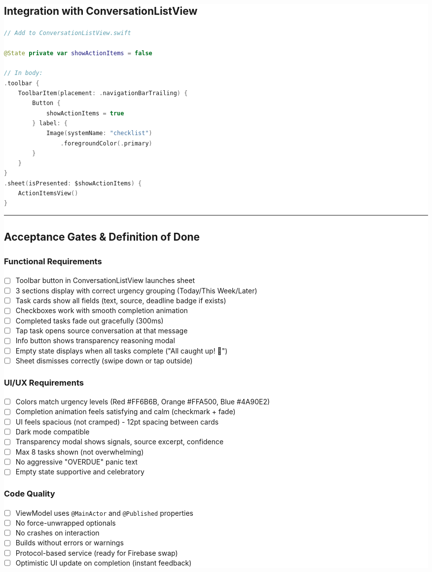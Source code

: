 
## Integration with ConversationListView

```swift
// Add to ConversationListView.swift

@State private var showActionItems = false

// In body:
.toolbar {
    ToolbarItem(placement: .navigationBarTrailing) {
        Button {
            showActionItems = true
        } label: {
            Image(systemName: "checklist")
                .foregroundColor(.primary)
        }
    }
}
.sheet(isPresented: $showActionItems) {
    ActionItemsView()
}
```

---

## Acceptance Gates & Definition of Done

### Functional Requirements
- [ ] Toolbar button in ConversationListView launches sheet
- [ ] 3 sections display with correct urgency grouping (Today/This Week/Later)
- [ ] Task cards show all fields (text, source, deadline badge if exists)
- [ ] Checkboxes work with smooth completion animation
- [ ] Completed tasks fade out gracefully (300ms)
- [ ] Tap task opens source conversation at that message
- [ ] Info button shows transparency reasoning modal
- [ ] Empty state displays when all tasks complete ("All caught up! 🎉")
- [ ] Sheet dismisses correctly (swipe down or tap outside)

### UI/UX Requirements
- [ ] Colors match urgency levels (Red #FF6B6B, Orange #FFA500, Blue #4A90E2)
- [ ] Completion animation feels satisfying and calm (checkmark + fade)
- [ ] UI feels spacious (not cramped) - 12pt spacing between cards
- [ ] Dark mode compatible
- [ ] Transparency modal shows signals, source excerpt, confidence
- [ ] Max 8 tasks shown (not overwhelming)
- [ ] No aggressive "OVERDUE" panic text
- [ ] Empty state supportive and celebratory

### Code Quality
- [ ] ViewModel uses `@MainActor` and `@Published` properties
- [ ] No force-unwrapped optionals
- [ ] No crashes on interaction
- [ ] Builds without errors or warnings
- [ ] Protocol-based service (ready for Firebase swap)
- [ ] Optimistic UI update on completion (instant feedback)
